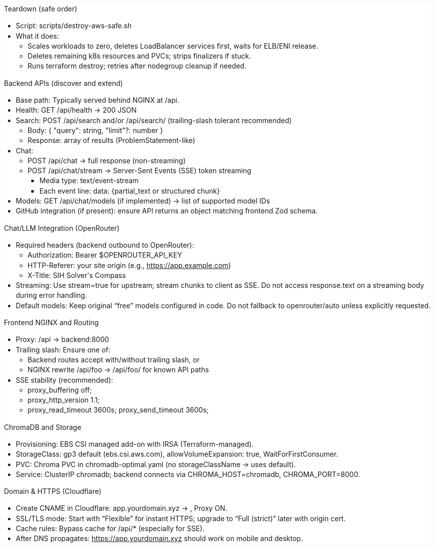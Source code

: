 Teardown (safe order)
- Script: scripts/destroy-aws-safe.sh
- What it does:
  - Scales workloads to zero, deletes LoadBalancer services first, waits for ELB/ENI release.
  - Deletes remaining k8s resources and PVCs; strips finalizers if stuck.
  - Runs terraform destroy; retries after nodegroup cleanup if needed.

Backend APIs (discover and extend)
- Base path: Typically served behind NGINX at /api.
- Health: GET /api/health → 200 JSON
- Search: POST /api/search and/or /api/search/ (trailing-slash tolerant recommended)
  - Body: { "query": string, "limit"?: number }
  - Response: array of results (ProblemStatement-like)
- Chat:
  - POST /api/chat → full response (non-streaming)
  - POST /api/chat/stream → Server-Sent Events (SSE) token streaming
    - Media type: text/event-stream
    - Each event line: data: {partial_text or structured chunk}
- Models: GET /api/chat/models (if implemented) → list of supported model IDs
- GitHub integration (if present): ensure API returns an object matching frontend Zod schema.

Chat/LLM Integration (OpenRouter)
- Required headers (backend outbound to OpenRouter):
  - Authorization: Bearer $OPENROUTER_API_KEY
  - HTTP-Referer: your site origin (e.g., https://app.example.com)
  - X-Title: SIH Solver's Compass
- Streaming: Use stream=true for upstream; stream chunks to client as SSE. Do not access response.text on a streaming body during error handling.
- Default models: Keep original “free” models configured in code. Do not fallback to openrouter/auto unless explicitly requested.

Frontend NGINX and Routing
- Proxy: /api → backend:8000
- Trailing slash: Ensure one of:
  - Backend routes accept with/without trailing slash, or
  - NGINX rewrite /api/foo → /api/foo/ for known API paths
- SSE stability (recommended):
  - proxy_buffering off;
  - proxy_http_version 1.1;
  - proxy_read_timeout 3600s; proxy_send_timeout 3600s;

ChromaDB and Storage
- Provisioning: EBS CSI managed add-on with IRSA (Terraform-managed).
- StorageClass: gp3 default (ebs.csi.aws.com), allowVolumeExpansion: true, WaitForFirstConsumer.
- PVC: Chroma PVC in chromadb-optimal.yaml (no storageClassName → uses default).
- Service: ClusterIP chromadb; backend connects via CHROMA_HOST=chromadb, CHROMA_PORT=8000.

Domain & HTTPS (Cloudflare)
- Create CNAME in Cloudflare: app.yourdomain.xyz → <ELB hostname>, Proxy ON.
- SSL/TLS mode: Start with “Flexible” for instant HTTPS; upgrade to “Full (strict)” later with origin cert.
- Cache rules: Bypass cache for /api/* (especially for SSE).
- After DNS propagates: https://app.yourdomain.xyz should work on mobile and desktop.
